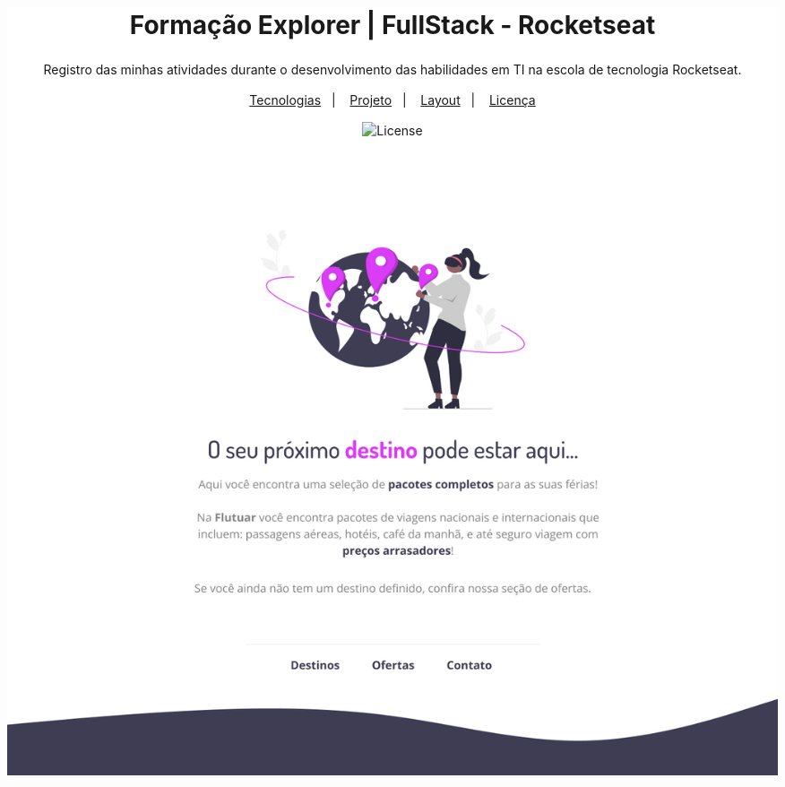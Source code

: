 <h1 align="center"> Formação Explorer | FullStack - Rocketseat </h1>

<p align="center">
Registro das minhas atividades durante o desenvolvimento das habilidades em TI na escola de tecnologia Rocketseat.
</p>

<p align="center">
  <a href="#-tecnologias">Tecnologias</a>&nbsp;&nbsp;&nbsp;|&nbsp;&nbsp;&nbsp;
  <a href="#-projeto">Projeto</a>&nbsp;&nbsp;&nbsp;|&nbsp;&nbsp;&nbsp;
  <a href="#-layout">Layout</a>&nbsp;&nbsp;&nbsp;|&nbsp;&nbsp;&nbsp;
  <a href="#memo-licença">Licença</a>
</p>

<p align="center">
  <img alt="License" src="https://img.shields.io/static/v1?label=license&message=MIT&color=49AA26&labelColor=000000">
</p>

<br>

<p align="center">
  <img alt="Desafio Intermediário Fase 02" src="/images/preview.png" width="100%">
</p>
